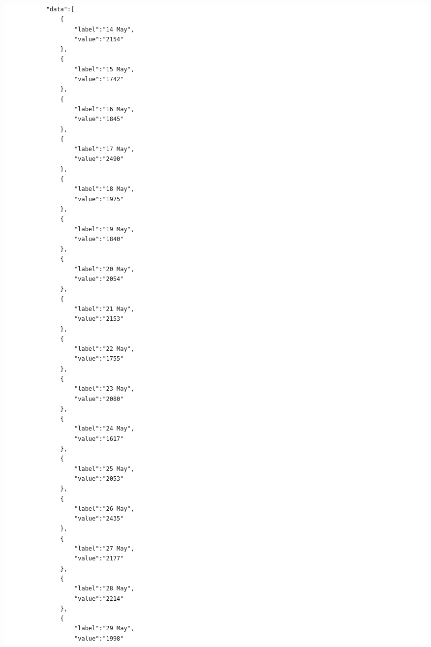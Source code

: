                "data":[
                    {
                        "label":"14 May",
                        "value":"2154"
                    },
                    {
                        "label":"15 May",
                        "value":"1742"
                    },
                    {
                        "label":"16 May",
                        "value":"1845"
                    },
                    {
                        "label":"17 May",
                        "value":"2490"
                    },
                    {
                        "label":"18 May",
                        "value":"1975"
                    },
                    {
                        "label":"19 May",
                        "value":"1840"
                    },
                    {
                        "label":"20 May",
                        "value":"2054"
                    },
                    {
                        "label":"21 May",
                        "value":"2153"
                    },
                    {
                        "label":"22 May",
                        "value":"1755"
                    },
                    {
                        "label":"23 May",
                        "value":"2080"
                    },
                    {
                        "label":"24 May",
                        "value":"1617"
                    },
                    {
                        "label":"25 May",
                        "value":"2053"
                    },
                    {
                        "label":"26 May",
                        "value":"2435"
                    },
                    {
                        "label":"27 May",
                        "value":"2177"
                    },
                    {
                        "label":"28 May",
                        "value":"2214"
                    },
                    {
                        "label":"29 May",
                        "value":"1998"